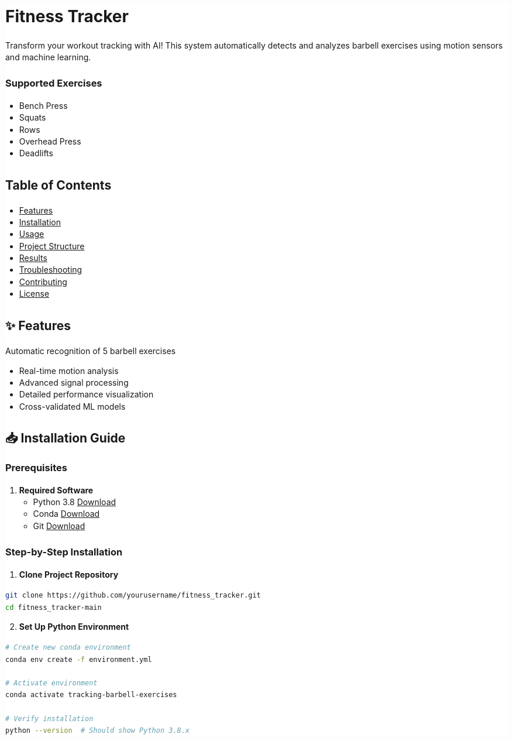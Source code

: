 
# Fitness Tracker

Transform your workout tracking with AI! This system automatically detects and analyzes barbell exercises using motion sensors and machine learning.

### Supported Exercises
- Bench Press
- Squats
- Rows
- Overhead Press
- Deadlifts

## Table of Contents
- [Features](#features)
- [Installation](#installation)
- [Usage](#usage)
- [Project Structure](#project-structure)
- [Results](#results)
- [Troubleshooting](#troubleshooting)
- [Contributing](#contributing)
- [License](#license)

## ✨  Features
 Automatic recognition of 5 barbell exercises
- Real-time motion analysis
- Advanced signal processing
- Detailed performance visualization
- Cross-validated ML models



## 📥 Installation Guide

### Prerequisites
1. **Required Software**
   - Python 3.8 [Download](https://www.python.org/downloads/release/python-3815/)
   - Conda [Download](https://docs.conda.io/en/latest/miniconda.html)
   - Git [Download](https://git-scm.com/downloads)

### Step-by-Step Installation

1. **Clone Project Repository**
```bash
git clone https://github.com/yourusername/fitness_tracker.git
cd fitness_tracker-main

 ```
2. **Set Up Python Environment**
```bash
# Create new conda environment
conda env create -f environment.yml

# Activate environment
conda activate tracking-barbell-exercises

# Verify installation
python --version  # Should show Python 3.8.x
 ```  
